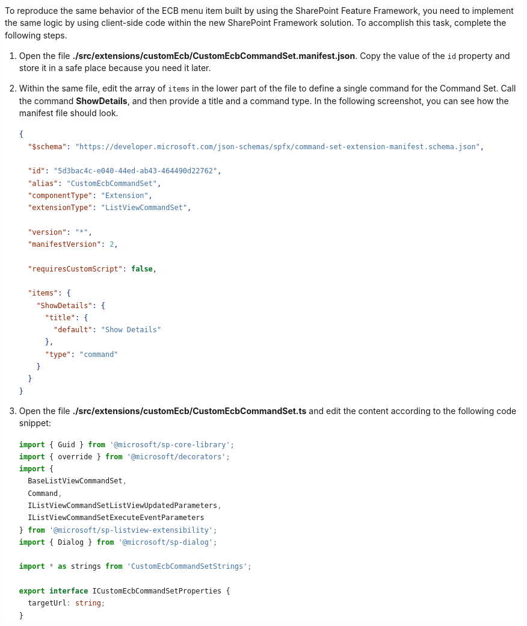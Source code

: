 To reproduce the same behavior of the ECB menu item built by using the SharePoint Feature Framework, you need to implement the same logic by using client-side code within the new SharePoint Framework solution. To accomplish this task, complete the following steps.

1. Open the file **./src/extensions/customEcb/CustomEcbCommandSet.manifest.json**. Copy the value of the `id` property and store it in a safe place because you need it later.
1. Within the same file, edit the array of `items` in the lower part of the file to define a single command for the Command Set. Call the command **ShowDetails**, and then provide a title and a command type. In the following screenshot, you can see how the manifest file should look.

    ```json
    {
      "$schema": "https://developer.microsoft.com/json-schemas/spfx/command-set-extension-manifest.schema.json",

      "id": "5d3bac4c-e040-44ed-ab43-464490d22762",
      "alias": "CustomEcbCommandSet",
      "componentType": "Extension",
      "extensionType": "ListViewCommandSet",

      "version": "*",
      "manifestVersion": 2,

      "requiresCustomScript": false,

      "items": {
        "ShowDetails": {
          "title": {
            "default": "Show Details"
          },
          "type": "command"
        }
      }
    }
    ```

1. Open the file **./src/extensions/customEcb/CustomEcbCommandSet.ts** and edit the content according to the following code snippet:

    ```TypeScript
    import { Guid } from '@microsoft/sp-core-library';
    import { override } from '@microsoft/decorators';
    import {
      BaseListViewCommandSet,
      Command,
      IListViewCommandSetListViewUpdatedParameters,
      IListViewCommandSetExecuteEventParameters
    } from '@microsoft/sp-listview-extensibility';
    import { Dialog } from '@microsoft/sp-dialog';

    import * as strings from 'CustomEcbCommandSetStrings';

    export interface ICustomEcbCommandSetProperties {
      targetUrl: string;
    }
